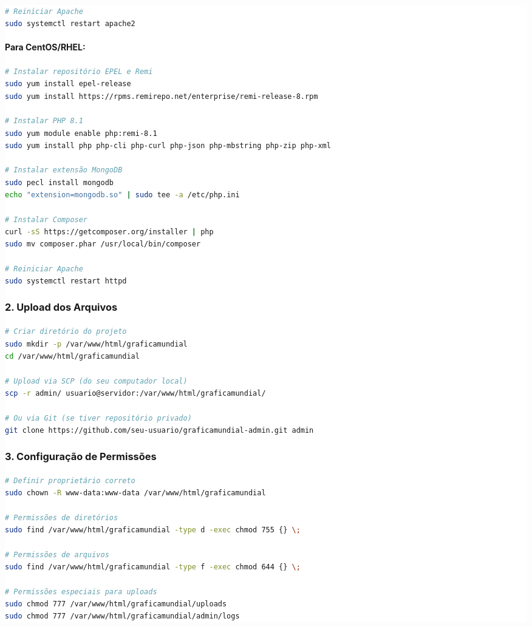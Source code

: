 ```bash
# Reiniciar Apache
sudo systemctl restart apache2
```

#### Para CentOS/RHEL:
```bash
# Instalar repositório EPEL e Remi
sudo yum install epel-release
sudo yum install https://rpms.remirepo.net/enterprise/remi-release-8.rpm

# Instalar PHP 8.1
sudo yum module enable php:remi-8.1
sudo yum install php php-cli php-curl php-json php-mbstring php-zip php-xml

# Instalar extensão MongoDB
sudo pecl install mongodb
echo "extension=mongodb.so" | sudo tee -a /etc/php.ini

# Instalar Composer
curl -sS https://getcomposer.org/installer | php
sudo mv composer.phar /usr/local/bin/composer

# Reiniciar Apache
sudo systemctl restart httpd
```

### 2. Upload dos Arquivos

```bash
# Criar diretório do projeto
sudo mkdir -p /var/www/html/graficamundial
cd /var/www/html/graficamundial

# Upload via SCP (do seu computador local)
scp -r admin/ usuario@servidor:/var/www/html/graficamundial/

# Ou via Git (se tiver repositório privado)
git clone https://github.com/seu-usuario/graficamundial-admin.git admin
```

### 3. Configuração de Permissões

```bash
# Definir proprietário correto
sudo chown -R www-data:www-data /var/www/html/graficamundial

# Permissões de diretórios
sudo find /var/www/html/graficamundial -type d -exec chmod 755 {} \;

# Permissões de arquivos
sudo find /var/www/html/graficamundial -type f -exec chmod 644 {} \;

# Permissões especiais para uploads
sudo chmod 777 /var/www/html/graficamundial/uploads
sudo chmod 777 /var/www/html/graficamundial/admin/logs
```
